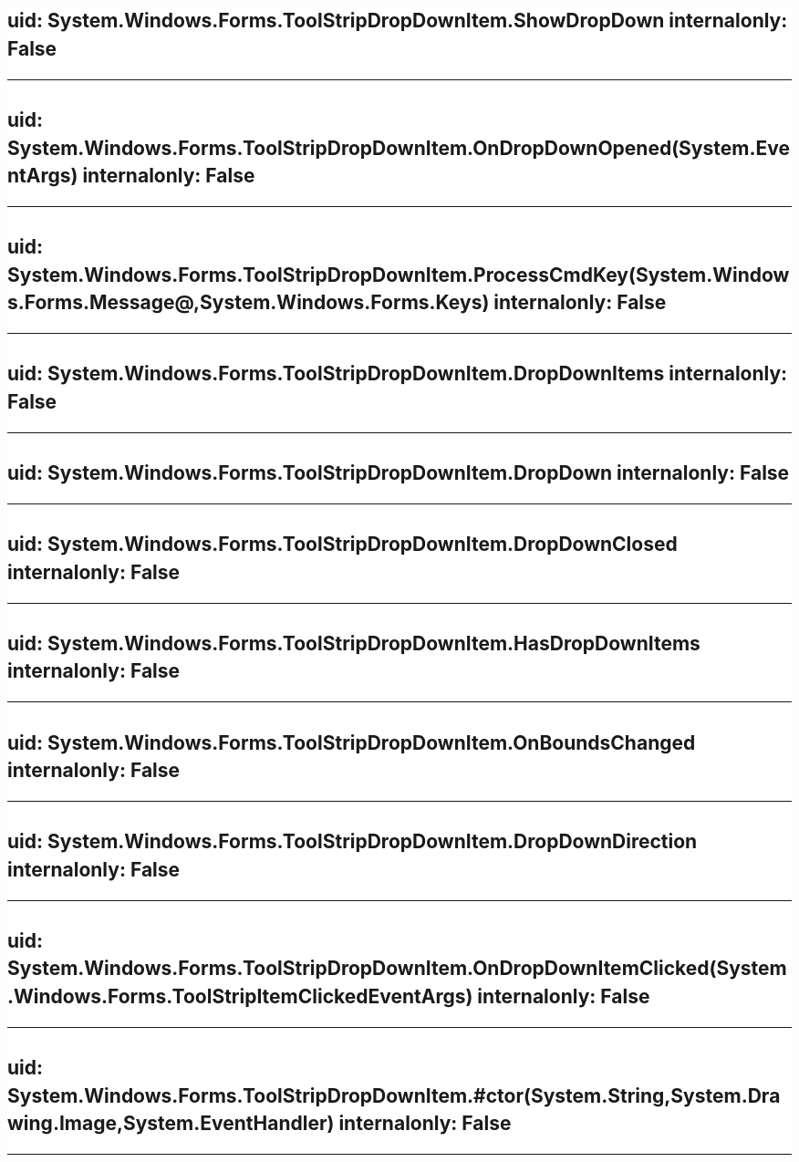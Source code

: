 uid: System.Windows.Forms.ToolStripDropDownItem.ShowDropDown
internalonly: False
---

---
uid: System.Windows.Forms.ToolStripDropDownItem.OnDropDownOpened(System.EventArgs)
internalonly: False
---

---
uid: System.Windows.Forms.ToolStripDropDownItem.ProcessCmdKey(System.Windows.Forms.Message@,System.Windows.Forms.Keys)
internalonly: False
---

---
uid: System.Windows.Forms.ToolStripDropDownItem.DropDownItems
internalonly: False
---

---
uid: System.Windows.Forms.ToolStripDropDownItem.DropDown
internalonly: False
---

---
uid: System.Windows.Forms.ToolStripDropDownItem.DropDownClosed
internalonly: False
---

---
uid: System.Windows.Forms.ToolStripDropDownItem.HasDropDownItems
internalonly: False
---

---
uid: System.Windows.Forms.ToolStripDropDownItem.OnBoundsChanged
internalonly: False
---

---
uid: System.Windows.Forms.ToolStripDropDownItem.DropDownDirection
internalonly: False
---

---
uid: System.Windows.Forms.ToolStripDropDownItem.OnDropDownItemClicked(System.Windows.Forms.ToolStripItemClickedEventArgs)
internalonly: False
---

---
uid: System.Windows.Forms.ToolStripDropDownItem.#ctor(System.String,System.Drawing.Image,System.EventHandler)
internalonly: False
---

---